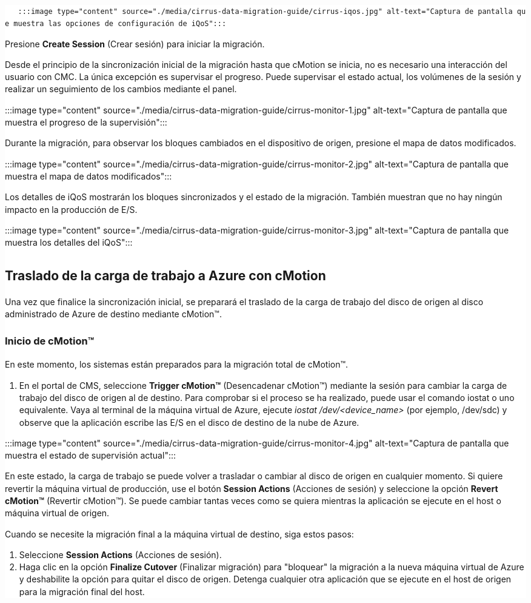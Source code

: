        :::image type="content" source="./media/cirrus-data-migration-guide/cirrus-iqos.jpg" alt-text="Captura de pantalla que muestra las opciones de configuración de iQoS":::

Presione **Create Session** (Crear sesión) para iniciar la migración.

Desde el principio de la sincronización inicial de la migración hasta que cMotion se inicia, no es necesario una interacción del usuario con CMC.  La única excepción es supervisar el progreso. Puede supervisar el estado actual, los volúmenes de la sesión y realizar un seguimiento de los cambios mediante el panel. 

:::image type="content" source="./media/cirrus-data-migration-guide/cirrus-monitor-1.jpg" alt-text="Captura de pantalla que muestra el progreso de la supervisión":::

Durante la migración, para observar los bloques cambiados en el dispositivo de origen, presione el mapa de datos modificados.  

:::image type="content" source="./media/cirrus-data-migration-guide/cirrus-monitor-2.jpg" alt-text="Captura de pantalla que muestra el mapa de datos modificados":::

Los detalles de iQoS mostrarán los bloques sincronizados y el estado de la migración. También muestran que no hay ningún impacto en la producción de E/S.

:::image type="content" source="./media/cirrus-data-migration-guide/cirrus-monitor-3.jpg" alt-text="Captura de pantalla que muestra los detalles del iQoS":::

## <a name="moving-the-workload-to-azure-with-cmotion"></a>Traslado de la carga de trabajo a Azure con cMotion

Una vez que finalice la sincronización inicial, se preparará el traslado de la carga de trabajo del disco de origen al disco administrado de Azure de destino mediante cMotion™.

### <a name="start-cmotion"></a>Inicio de cMotion™

En este momento, los sistemas están preparados para la migración total de cMotion™. 

1. En el portal de CMS, seleccione **Trigger cMotion™** (Desencadenar cMotion™) mediante la sesión para cambiar la carga de trabajo del disco de origen al de destino. Para comprobar si el proceso se ha realizado, puede usar el comando iostat o uno equivalente. Vaya al terminal de la máquina virtual de Azure, ejecute *iostat /dev/<device_name>* (por ejemplo, /dev/sdc) y observe que la aplicación escribe las E/S en el disco de destino de la nube de Azure.

:::image type="content" source="./media/cirrus-data-migration-guide/cirrus-monitor-4.jpg" alt-text="Captura de pantalla que muestra el estado de supervisión actual":::

En este estado, la carga de trabajo se puede volver a trasladar o cambiar al disco de origen en cualquier momento. Si quiere revertir la máquina virtual de producción, use el botón **Session Actions** (Acciones de sesión) y seleccione la opción **Revert cMotion™** (Revertir cMotion™). Se puede cambiar tantas veces como se quiera mientras la aplicación se ejecute en el host o máquina virtual de origen.

Cuando se necesite la migración final a la máquina virtual de destino, siga estos pasos:
1. Seleccione **Session Actions** (Acciones de sesión).
2. Haga clic en la opción **Finalize Cutover** (Finalizar migración) para "bloquear" la migración a la nueva máquina virtual de Azure y deshabilite la opción para quitar el disco de origen. Detenga cualquier otra aplicación que se ejecute en el host de origen para la migración final del host. 

